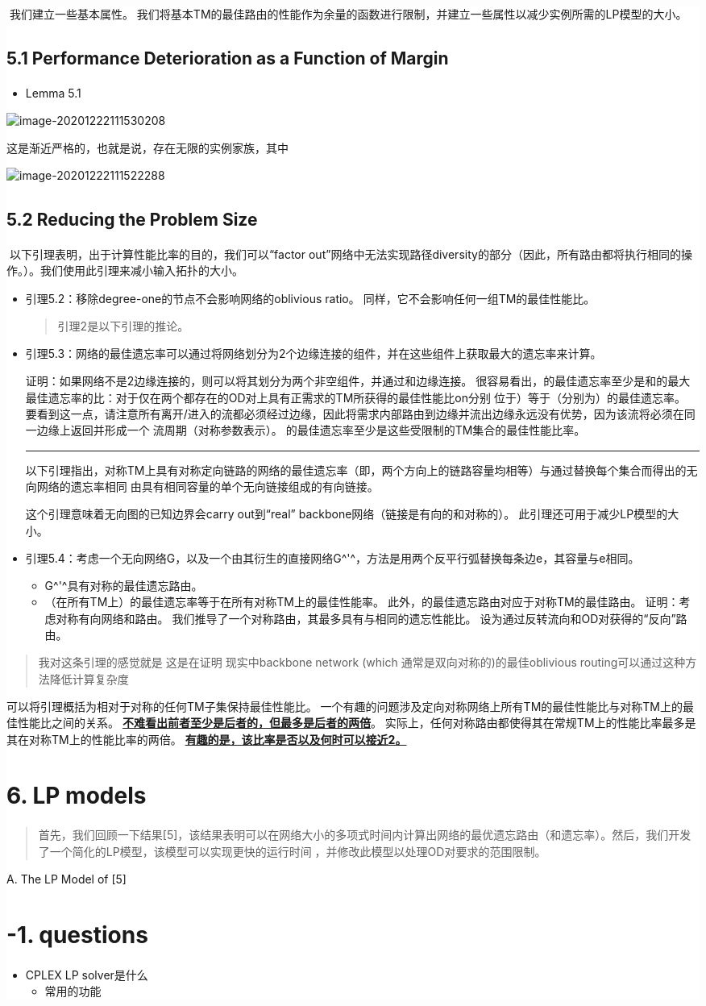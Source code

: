 ​	我们建立一些基本属性。 我们将基本TM的最佳路由的性能作为余量的函数进行限制，并建立一些属性以减少实例所需的LP模型的大小。



## 5.1 Performance Deterioration as a Function of Margin

* Lemma 5.1

![image-20201222111530208](C:\Users\hesy\AppData\Roaming\Typora\typora-user-images\image-20201222111530208.png)

这是渐近严格的，也就是说，存在无限的实例家族，其中

![image-20201222111522288](https://gitee.com/HesyH/Image-Hosting/raw/master/image4typora/202012/22/111544-931477.png)





## 5.2  Reducing the Problem Size

​	以下引理表明，出于计算性能比率的目的，我们可以“factor out”网络中无法实现路径diversity的部分（因此，所有路由都将执行相同的操作。）。我们使用此引理来减小输入拓扑的大小。

* 引理5.2：移除degree-one的节点不会影响网络的oblivious ratio。 同样，它不会影响任何一组TM的最佳性能比。 

  > 引理2是以下引理的推论。

* 引理5.3：网络的最佳遗忘率可以通过将网络划分为2个边缘连接的组件，并在这些组件上获取最大的遗忘率来计算。 

  ​	证明：如果网络不是2边缘连接的，则可以将其划分为两个非空组件，并通过和边缘连接。 很容易看出，的最佳遗忘率至少是和的最大最佳遗忘率的比：对于仅在两个都存在的OD对上具有正需求的TM所获得的最佳性能比on分别 位于）等于（分别为）的最佳遗忘率。 要看到这一点，请注意所有离开/进入的流都必须经过边缘，因此将需求内部路由到边缘并流出边缘永远没有优势，因为该流将必须在同一边缘上返回并形成一个 流周期（对称参数表示）。 的最佳遗忘率至少是这些受限制的TM集合的最佳性能比率。

  ---

  ​	以下引理指出，对称TM上具有对称定向链路的网络的最佳遗忘率（即，两个方向上的链路容量均相等）与通过替换每个集合而得出的无向网络的遗忘率相同 由具有相同容量的单个无向链接组成的有向链接。

  这个引理意味着无向图的已知边界会carry out到“real” backbone网络（链接是有向的和对称的）。 此引理还可用于减少LP模型的大小。

* 引理5.4：考虑一个无向网络G，以及一个由其衍生的直接网络G^'^，方法是用两个反平行弧替换每条边e，其容量与e相同。  
  * G^'^具有对称的最佳遗忘路由。
  * （在所有TM上）的最佳遗忘率等于在所有对称TM上的最佳性能率。 此外，的最佳遗忘路由对应于对称TM的最佳路由。
       证明：考虑对称有向网络和路由。 我们推导了一个对称路由，其最多具有与相同的遗忘性能比。 设为通过反转流向和OD对获得的“反向”路由。

> 我对这条引理的感觉就是  这是在证明 现实中backbone network (which 通常是双向对称的)的最佳oblivious routing可以通过这种方法降低计算复杂度



可以将引理概括为相对于对称的任何TM子集保持最佳性能比。 一个有趣的问题涉及定向对称网络上所有TM的最佳性能比与对称TM上的最佳性能比之间的关系。 <u>**不难看出前者至少是后者的，但最多是后者的两倍**</u>。 实际上，任何对称路由都使得其在常规TM上的性能比率最多是其在对称TM上的性能比率的两倍。 **<u>有趣的是，该比率是否以及何时可以接近2。</u>**



# 6. LP models

> 首先，我们回顾一下结果[5]，该结果表明可以在网络大小的多项式时间内计算出网络的最优遗忘路由（和遗忘率）。然后，我们开发了一个简化的LP模型，该模型可以实现更快的运行时间 ，并修改此模型以处理OD对要求的范围限制。

A. The LP Model of [5]



# -1. questions

* CPLEX LP solver是什么
  * 常用的功能

